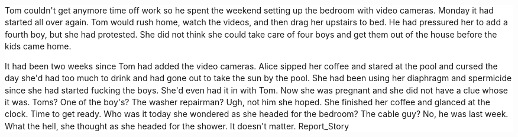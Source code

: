 Tom couldn't get anymore time off work so he spent the weekend setting up the bedroom with video cameras. Monday it had started all over again. Tom would rush home, watch the videos, and then drag her upstairs to bed. He had pressured her to add a fourth boy, but she had protested. She did not think she could take care of four boys and get them out of the house before the kids came home. 

It had been two weeks since Tom had added the video cameras. Alice sipped her coffee and stared at the pool and cursed the day she'd had too much to drink and had gone out to take the sun by the pool. She had been using her diaphragm and spermicide since she had started fucking the boys. She'd even had it in with Tom. Now she was pregnant and she did not have a clue whose it was. Toms? One of the boy's? The washer repairman? Ugh, not him she hoped. She finished her coffee and glanced at the clock. Time to get ready. Who was it today she wondered as she headed for the bedroom? The cable guy? No, he was last week. What the hell, she thought as she headed for the shower. It doesn't matter. Report_Story 
